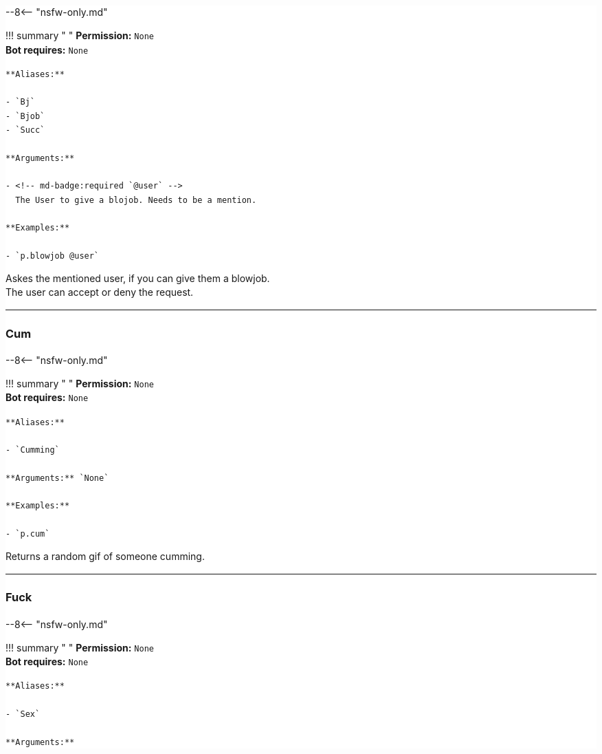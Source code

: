 --8<-- "nsfw-only.md"

!!! summary "&nbsp;"
    **Permission:** `None`  
    **Bot requires:** `None`
    
    **Aliases:**
    
    - `Bj`
    - `Bjob`
    - `Succ`
    
    **Arguments:**
    
    - <!-- md-badge:required `@user` -->  
      The User to give a blojob. Needs to be a mention.
    
    **Examples:**
    
    - `p.blowjob @user`

Askes the mentioned user, if you can give them a blowjob.  
The user can accept or deny the request.

----
### Cum

--8<-- "nsfw-only.md"

!!! summary "&nbsp;"
    **Permission:** `None`  
    **Bot requires:** `None`
    
    **Aliases:**
    
    - `Cumming`
    
    **Arguments:** `None`
    
    **Examples:**
    
    - `p.cum`

Returns a random gif of someone cumming.

----
### Fuck

--8<-- "nsfw-only.md"

!!! summary "&nbsp;"
    **Permission:** `None`  
    **Bot requires:** `None`
    
    **Aliases:**
    
    - `Sex`
    
    **Arguments:**
    